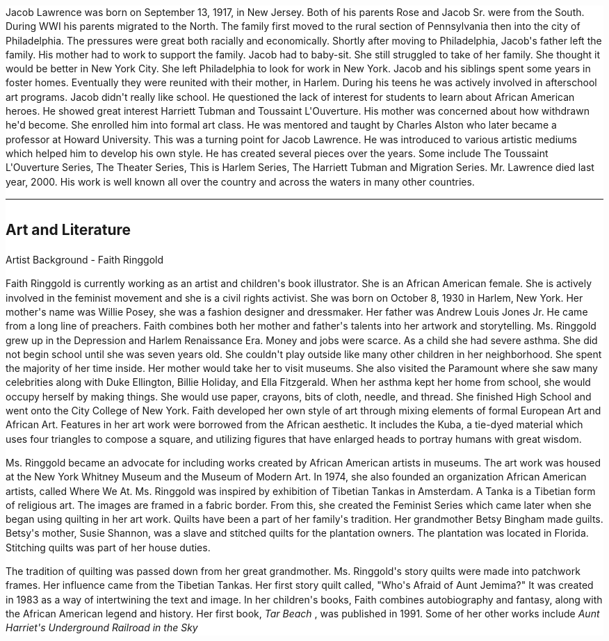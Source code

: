 Jacob Lawrence was born on September 13, 1917, in New Jersey.  Both of his parents Rose and Jacob Sr. were from the South.  During WWI his parents migrated to the North.  The family first moved to the rural section of Pennsylvania then into the city of Philadelphia.  The pressures were great both racially and economically.  Shortly after moving to Philadelphia, Jacob's father left the family.  His mother had to work to support the family.  Jacob had to baby-sit.  She still struggled to take of her family.  She thought it would be better in New York City.  She left Philadelphia to look for work in New York.  Jacob and his siblings spent some years in foster homes.  Eventually they were reunited with their mother, in Harlem.  During his teens he was actively involved in afterschool art programs.  Jacob didn't really like school.  He questioned the lack of interest for students to learn about African American heroes.  He showed great interest Harriett Tubman and Toussaint L'Ouverture.  His mother was concerned about how withdrawn he'd become.  She enrolled him into formal art class.  He was mentored and taught by Charles Alston who later became a professor at Howard University.  This was a turning point for Jacob Lawrence.  He was introduced to various artistic mediums which helped him to develop his own style.  He has created several pieces over the years.  Some include The Toussaint L'Ouverture Series, The Theater Series, This is Harlem Series, The Harriett Tubman and Migration Series.  Mr. Lawrence died last year, 2000.  His work is well known all over the country and across the waters in many other countries.
</p>
<hr/>
<h2>
Art and Literature
</h2>
Artist Background - Faith Ringgold
<p>
Faith Ringgold is currently working as an artist and children's book illustrator.  She is an African American female.  She is actively involved in the feminist movement and she is a civil rights activist.  She was born on October 8, 1930 in Harlem, New York.  Her mother's name was Willie Posey, she was a fashion designer and dressmaker.  Her father was Andrew Louis Jones Jr.  He came from a long line of preachers.  Faith combines both her mother and father's talents into her artwork and storytelling.  Ms. Ringgold grew up in the Depression and Harlem Renaissance Era.  Money and jobs were scarce.  As a child she had severe asthma.  She did not begin school until she was seven years old.  She couldn't play outside like many other children in her neighborhood.  She spent the majority of her time inside.  Her mother would take her to visit museums.  She also visited the Paramount where she saw many celebrities along with Duke Ellington, Billie Holiday,  and Ella Fitzgerald.  When her asthma kept her home from school, she would occupy herself by making things.  She would use paper, crayons, bits of cloth, needle, and thread.  She finished High School and went onto the City College of New York.  Faith developed her own style of art through mixing elements of formal European Art and African Art.  Features in her art work were borrowed from the African aesthetic.  It includes the Kuba, a tie-dyed material which uses four triangles to compose a square, and utilizing figures that have enlarged heads to portray humans with great wisdom.
</p>
<p>
Ms. Ringgold became an advocate for including works created by African American artists in museums.  The art work was housed at the New York Whitney Museum and the Museum of Modern Art.  In 1974, she also founded an organization African American artists, called Where We At.  Ms. Ringgold was inspired by exhibition of Tibetian Tankas in Amsterdam.  A Tanka is a Tibetian form of religious art.  The images are framed in a fabric border.  From this, she created the Feminist Series which came later when she began using quilting in her art work.  Quilts have been a part of her family's tradition.  Her grandmother Betsy Bingham made guilts.  Betsy's mother, Susie Shannon, was a slave and stitched quilts for the plantation owners.  The plantation was located in Florida.  Stitching quilts was part of her house duties.
</p>
<p>
The tradition of quilting was passed down from her great grandmother.  Ms. Ringgold's story quilts were made into patchwork frames.  Her influence came from the Tibetian Tankas.  Her first story quilt called, "Who's Afraid of Aunt Jemima?"  It was created in 1983 as a way of intertwining the text and image.  In her children's books, Faith combines autobiography and fantasy, along with the African American legend and history.  Her first book,
<i>
Tar Beach
</i>
, was published in 1991.  Some of her other works include
<i>
Aunt Harriet's Underground Railroad in the Sky
